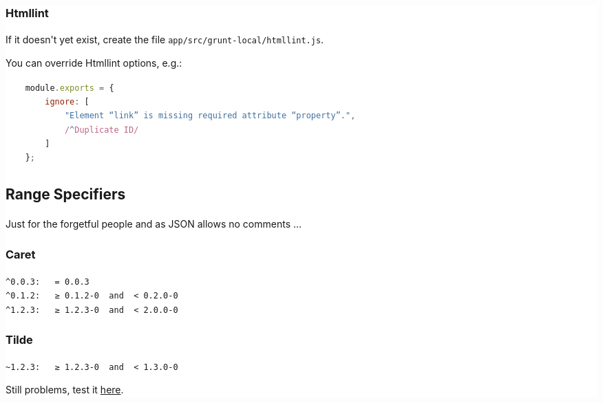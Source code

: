 
### Htmllint

If it doesn't yet exist, create the file `app/src/grunt-local/htmllint.js`.

You can override Htmllint options, e.g.:

```javascript
    module.exports = {
        ignore: [
            "Element “link” is missing required attribute “property”.",
            /^Duplicate ID/
        ]
    };
```


Range Specifiers
----------------

Just for the forgetful people and as JSON allows no comments …


### Caret

    ^0.0.3:   = 0.0.3
    ^0.1.2:   ≥ 0.1.2-0  and  < 0.2.0-0
    ^1.2.3:   ≥ 1.2.3-0  and  < 2.0.0-0


### Tilde

    ~1.2.3:   ≥ 1.2.3-0  and  < 1.3.0-0

Still problems, test it [here](http://semver.npmjs.com/).
